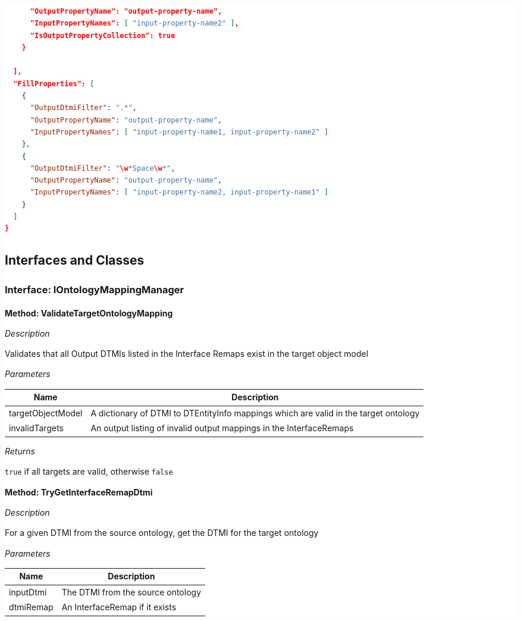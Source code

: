 ``` json
      "OutputPropertyName": "output-property-name",
      "InputPropertyNames": [ "input-property-name2" ],
      "IsOutputPropertyCollection": true
    }

  ],
  "FillProperties": [
    {
      "OutputDtmiFilter": ".*",
      "OutputPropertyName": "output-property-name",
      "InputPropertyNames": [ "input-property-name1, input-property-name2" ]
    },
    {
      "OutputDtmiFilter": "\w*Space\w*",
      "OutputPropertyName": "output-property-name",
      "InputPropertyNames": [ "input-property-name2, input-property-name1" ]
    }
  ]
}
```

## Interfaces and Classes
    
### Interface: IOntologyMappingManager

**Method: ValidateTargetOntologyMapping**

*Description*

Validates that all Output DTMIs listed in the Interface Remaps exist in the target object model

*Parameters*

| Name | Description |
| --- | --- |
| targetObjectModel | A dictionary of DTMI to DTEntityInfo mappings which are valid in the target ontology |
| invalidTargets | An output listing of invalid output mappings in the InterfaceRemaps |

*Returns*

`true` if all targets are valid, otherwise `false`

**Method: TryGetInterfaceRemapDtmi**

*Description*

For a given DTMI from the source ontology, get the DTMI for the target ontology

*Parameters*

| Name | Description |
| --- | --- |
| inputDtmi | The DTMI from the source ontology |
| dtmiRemap | An InterfaceRemap if it exists |
